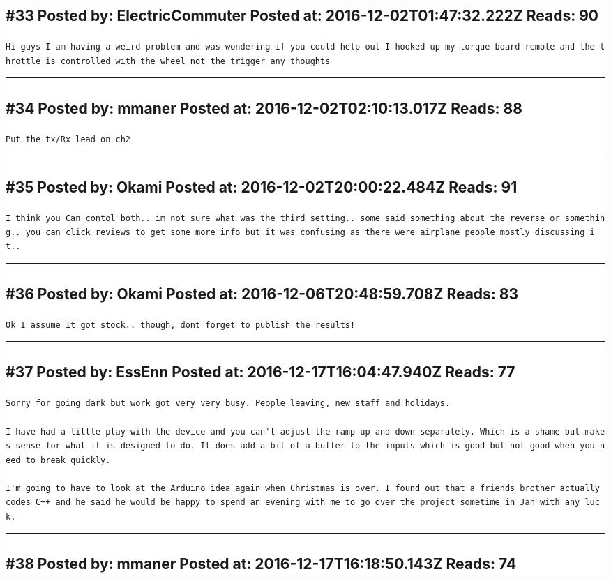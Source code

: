 ## \#33 Posted by: ElectricCommuter Posted at: 2016-12-02T01:47:32.222Z Reads: 90

```
Hi guys I am having a weird problem and was wondering if you could help out I hooked up my torque board remote and the throttle is controlled with the wheel not the trigger any thoughts
```

---
## \#34 Posted by: mmaner Posted at: 2016-12-02T02:10:13.017Z Reads: 88

```
Put the tx/Rx lead on ch2
```

---
## \#35 Posted by: Okami Posted at: 2016-12-02T20:00:22.484Z Reads: 91

```
I think you Can contol both.. im not sure what was the third setting.. some said something about the reverse or something.. you can click reviews to get some more info but it was confusing as there were airplane people mostly discussing it..
```

---
## \#36 Posted by: Okami Posted at: 2016-12-06T20:48:59.708Z Reads: 83

```
Ok I assume It got stock.. though, dont forget to publish the results!
```

---
## \#37 Posted by: EssEnn Posted at: 2016-12-17T16:04:47.940Z Reads: 77

```
Sorry for going dark but work got very very busy. People leaving, new staff and holidays. 

I have had a little play with the device and you can't adjust the ramp up and down separately. Which is a shame but makes sense for what it is designed to do. It does add a bit of a buffer to the inputs which is good but not good when you need to break quickly. 

I'm going to have to look at the Arduino idea again when Christmas is over. I found out that a friends brother actually codes C++ and he said he would be happy to spend an evening with me to go over the project sometime in Jan with any luck.
```

---
## \#38 Posted by: mmaner Posted at: 2016-12-17T16:18:50.143Z Reads: 74
